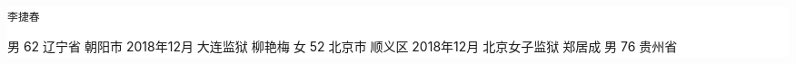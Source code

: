     李捷春
   </td>
   <td>
    男
   </td>
   <td>
    62
   </td>
   <td>
    辽宁省
   </td>
   <td style="text-align: center;">
    朝阳市
   </td>
   <td>
   </td>
   <td>
   </td>
   <td>
    2018年12月
   </td>
   <td>
    大连监狱
   </td>
  </tr>
  <tr>
   <td>
    柳艳梅
   </td>
   <td>
    女
   </td>
   <td>
    52
   </td>
   <td>
    北京市
   </td>
   <td>
   </td>
   <td>
    顺义区
   </td>
   <td>
   </td>
   <td nowrap="nowrap">
    2018年12月
   </td>
   <td>
    北京女子监狱
   </td>
  </tr>
  <tr>
   <td>
    郑居成
   </td>
   <td>
    男
   </td>
   <td>
    76
   </td>
   <td>
    贵州省